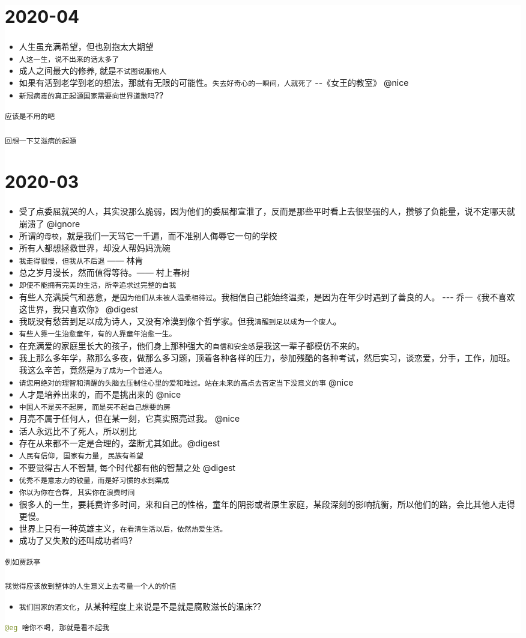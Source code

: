 # 2020-04

- 人生虽充满希望，但也别抱太大期望
- `人这一生，说不出来的话太多了`
- 成人之间最大的修养, 就是`不试图说服他人`
- 如果有活到老学到老的想法，那就有无限的可能性。`失去好奇心的一瞬间，人就死了` --《女王的教室》 @nice
- `新冠病毒的真正起源国家需要向世界道歉吗`??

```
应该是不用的吧

回想一下艾滋病的起源
```

# 2020-03

- 受了点委屈就哭的人，其实没那么脆弱，因为他们的委屈都宣泄了，反而是那些平时看上去很坚强的人，攒够了负能量，说不定哪天就崩溃了 @ignore
- 所谓的`母校`，就是我们一天骂它一千遍，而不准别人侮辱它一句的学校
- 所有人都想拯救世界，却没人帮妈妈洗碗
- `我走得很慢，但我从不后退` —— 林肯
- 总之岁月漫长，然而值得等待。—— 村上春树
- `即使不能拥有完美的生活，所幸追求过完整的自我`
- 有些人充满戾气和恶意，是`因为他们从未被人温柔相待过`。我相信自己能始终温柔，是因为在年少时遇到了善良的人。 --- 乔一《我不喜欢这世界，我只喜欢你》 @digest
- 我既没有愁苦到足以成为诗人，又没有冷漠到像个哲学家。但我`清醒到足以成为一个废人`。
- `有些人靠一生治愈童年，有的人靠童年治愈一生。`
- 在充满爱的家庭里长大的孩子，他们身上那种强大的`自信和安全感`是我这一辈子都模仿不来的。
- 我上那么多年学，熬那么多夜，做那么多习题，顶着各种各样的压力，参加残酷的各种考试，然后实习，谈恋爱，分手，工作，加班。我这么辛苦，竟然是`为了成为一个普通人`。
- `请您用绝对的理智和清醒的头脑去压制住心里的爱和难过。站在未来的高点去否定当下没意义的事` @nice
- 人才是培养出来的，而不是挑出来的 @nice
- `中国人不是买不起房, 而是买不起自己想要的房`
- 月亮不属于任何人，但在某一刻，它真实照亮过我。 @nice
- 活人永远比不了死人，所以别比
- 存在从来都不一定是合理的，垄断尤其如此。@digest
- `人民有信仰, 国家有力量, 民族有希望`
- 不要觉得古人不智慧, 每个时代都有他的智慧之处 @digest
- `优秀不是意志力的较量，而是好习惯的水到渠成`
- `你以为你在合群, 其实你在浪费时间`
- 很多人的一生，要耗费许多时间，来和自己的性格，童年的阴影或者原生家庭，某段深刻的影响抗衡，所以他们的路，会比其他人走得更慢。
- 世界上只有一种英雄主义，`在看清生活以后，依然热爱生活。`
- 成功了又失败的还叫成功者吗?  

```
例如贾跃亭

我觉得应该放到整体的人生意义上去考量一个人的价值
```

- `我们国家的酒文化`，从某种程度上来说是不是就是腐败滋长的温床??

```java
@eg 啥你不喝, 那就是看不起我
```

